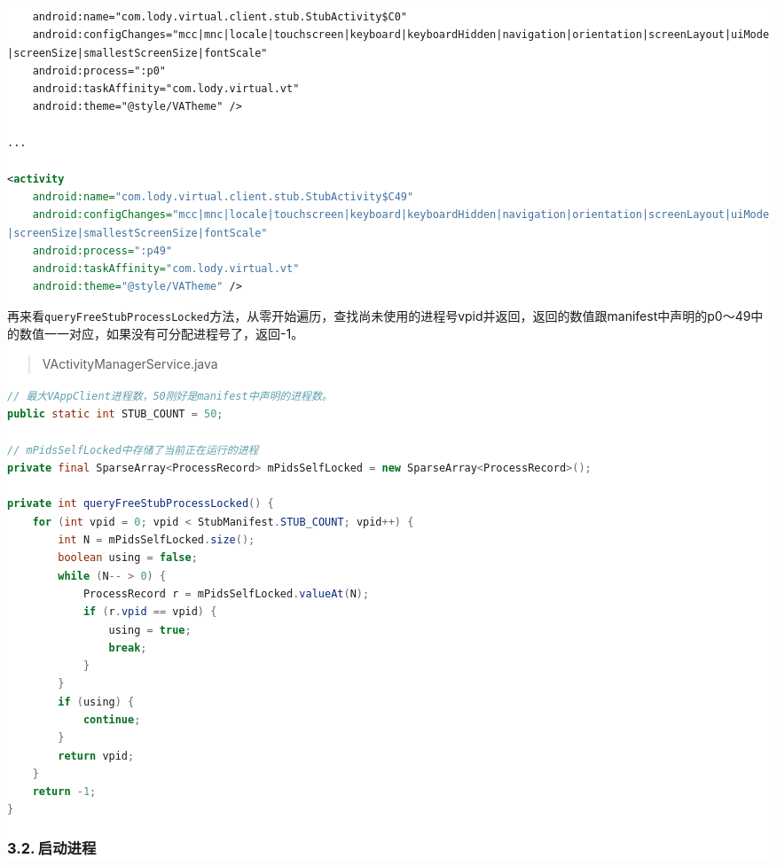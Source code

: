 ```xml
    android:name="com.lody.virtual.client.stub.StubActivity$C0"
    android:configChanges="mcc|mnc|locale|touchscreen|keyboard|keyboardHidden|navigation|orientation|screenLayout|uiMode|screenSize|smallestScreenSize|fontScale"
    android:process=":p0"
    android:taskAffinity="com.lody.virtual.vt"
    android:theme="@style/VATheme" />

...

<activity
    android:name="com.lody.virtual.client.stub.StubActivity$C49"
    android:configChanges="mcc|mnc|locale|touchscreen|keyboard|keyboardHidden|navigation|orientation|screenLayout|uiMode|screenSize|smallestScreenSize|fontScale"
    android:process=":p49"
    android:taskAffinity="com.lody.virtual.vt"
    android:theme="@style/VATheme" />
```

再来看`queryFreeStubProcessLocked`方法，从零开始遍历，查找尚未使用的进程号vpid并返回，返回的数值跟manifest中声明的p0～49中的数值一一对应，如果没有可分配进程号了，返回-1。

> VActivityManagerService.java

```java
// 最大VAppClient进程数，50刚好是manifest中声明的进程数。
public static int STUB_COUNT = 50;

// mPidsSelfLocked中存储了当前正在运行的进程
private final SparseArray<ProcessRecord> mPidsSelfLocked = new SparseArray<ProcessRecord>();

private int queryFreeStubProcessLocked() {
    for (int vpid = 0; vpid < StubManifest.STUB_COUNT; vpid++) {
        int N = mPidsSelfLocked.size();
        boolean using = false;
        while (N-- > 0) {
            ProcessRecord r = mPidsSelfLocked.valueAt(N);
            if (r.vpid == vpid) {
                using = true;
                break;
            }
        }
        if (using) {
            continue;
        }
        return vpid;
    }
    return -1;
}
```

### 3.2. 启动进程
